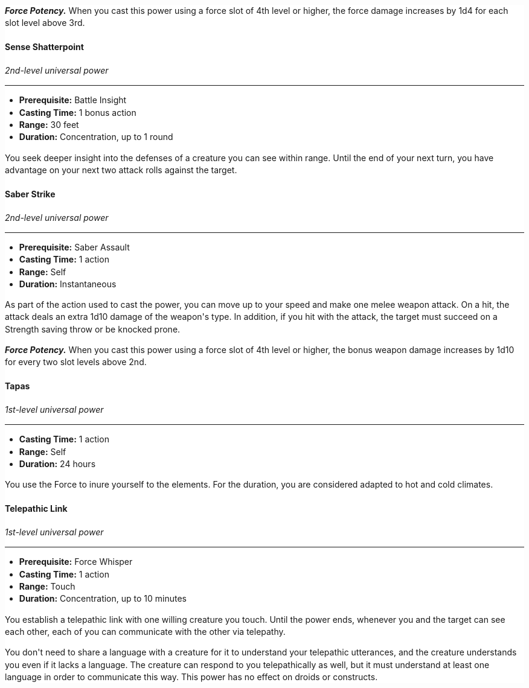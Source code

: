 ***Force Potency.*** When you cast this power using a force slot of 4th level or higher, the force damage increases by 1d4 for each slot level above 3rd.

#### Sense Shatterpoint
_2nd-level universal power_
___
- **Prerequisite:** Battle Insight
- **Casting Time:** 1 bonus action
- **Range:** 30 feet
- **Duration:** Concentration, up to 1 round

You seek deeper insight into the defenses of a creature you can see within range. Until the end of your next turn, you have advantage on your next two attack rolls against the target.

#### Saber Strike
_2nd-level universal power_
___
- **Prerequisite:** Saber Assault
- **Casting Time:** 1 action
- **Range:** Self
- **Duration:** Instantaneous

As part of the action used to cast the power, you can move up to your speed and make one melee weapon attack. On a hit, the attack deals an extra 1d10 damage of the weapon's type. In addition, if you hit with the attack, the target must succeed on a Strength saving throw or be knocked prone.

***Force Potency.*** When you cast this power using a force slot of 4th level or higher, the bonus weapon damage increases by 1d10 for every two slot levels above 2nd.

#### Tapas
_1st-level universal power_
___
- **Casting Time:** 1 action
- **Range:** Self
- **Duration:** 24 hours

You use the Force to inure yourself to the elements. For the duration, you are considered adapted to hot and cold climates.

#### Telepathic Link
_1st-level universal power_
___
- **Prerequisite:** Force Whisper
- **Casting Time:** 1 action
- **Range:** Touch
- **Duration:** Concentration, up to 10 minutes

You establish a telepathic link with one willing creature you touch. Until the power ends, whenever you and the target can see each other, each of you can communicate with the other via telepathy.

You don't need to share a language with a creature for it to understand your telepathic utterances, and the creature understands you even if it lacks a language. The creature can respond to you telepathically as well, but it must understand at least one language in order to communicate this way. This power has no effect on droids or constructs.
